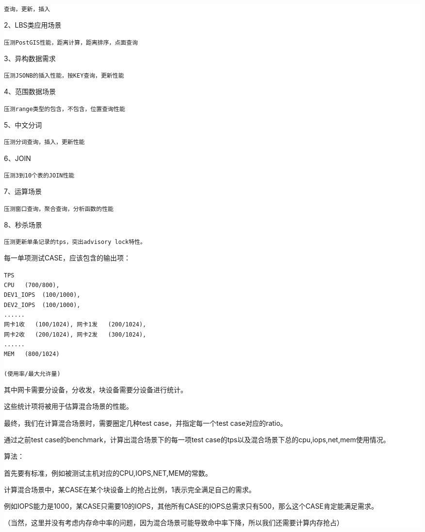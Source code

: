 	查询，更新，插入  
  
2、LBS类应用场景  
  
	压测PostGIS性能，距离计算，距离排序，点面查询  
  
3、异构数据需求  
	  
	压测JSONB的插入性能，按KEY查询，更新性能  
  
4、范围数据场景  
	  
	压测range类型的包含，不包含，位置查询性能  
  
5、中文分词  
	  
	压测分词查询，插入，更新性能  
  
6、JOIN  
	  
	压测3到10个表的JOIN性能  
  
7、运算场景  
	  
	压测窗口查询，聚合查询，分析函数的性能  
  
8、秒杀场景  
	  
	压测更新单条记录的tps，突出advisory lock特性。  
  
每一单项测试CASE，应该包含的输出项：  
  
```  
TPS  
CPU   (700/800),   
DEV1_IOPS  (100/1000),   
DEV2_IOPS  (100/1000),   
......  
网卡1收   (100/1024), 网卡1发   (200/1024),   
网卡2收   (200/1024), 网卡2发   (300/1024),   
......  
MEM   (800/1024)  
  
(使用率/最大允许量)  
```  
  
其中网卡需要分设备，分收发，块设备需要分设备进行统计。  
  
这些统计项将被用于估算混合场景的性能。  
  
最终，我们在计算混合场景时，需要圈定几种test case，并指定每一个test case对应的ratio。  
  
通过之前test case的benchmark，计算出混合场景下的每一项test case的tps以及混合场景下总的cpu,iops,net,mem使用情况。  
  
算法：  
  
首先要有标准，例如被测试主机对应的CPU,IOPS,NET,MEM的常数。  
  
计算混合场景中，某CASE在某个块设备上的抢占比例，1表示完全满足自己的需求。  
  
例如IOPS能力是1000，某CASE只需要10的IOPS，其他所有CASE的IOPS总需求只有500，那么这个CASE肯定能满足需求。  
  
（当然，这里并没有考虑内存命中率的问题，因为混合场景可能导致命中率下降，所以我们还需要计算内存抢占）  
  